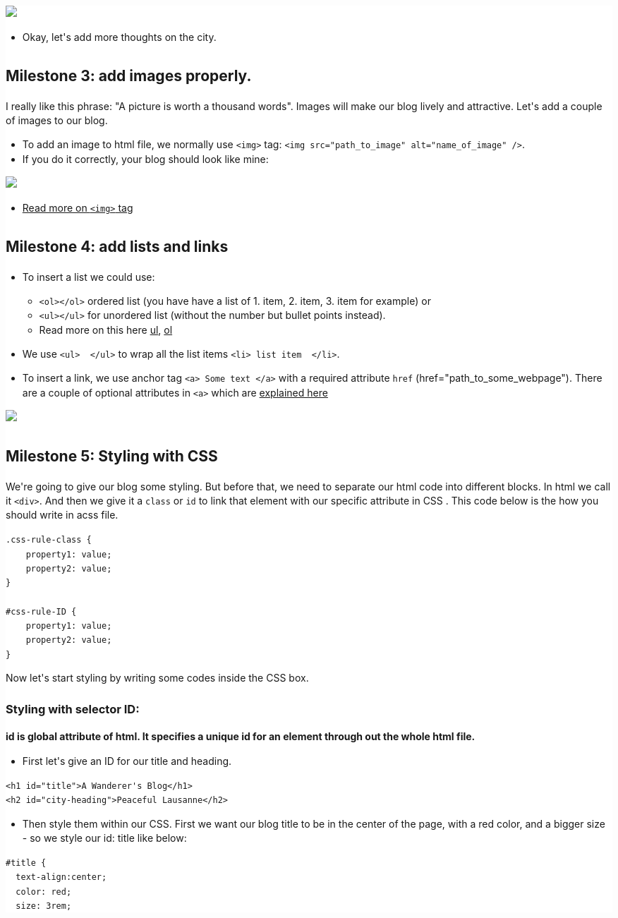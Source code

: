 ![](https://i.ibb.co/T0nMcrJ/2-1.png)

- Okay, let's add more thoughts on the city.

## Milestone 3: add images properly.
I really like this phrase: "A picture is worth a thousand words". Images will make our blog lively and attractive. Let's add a couple of images to our blog. 
- To add an image to html file, we normally use `<img>` tag: `<img src="path_to_image" alt="name_of_image" />`.  
- If you do it correctly, your blog should look like mine:

![](https://i.ibb.co/ysqZfRP/3-1.png)

- [Read more on `<img>` tag](https://www.w3schools.com/tags/tag_img.asp)

## Milestone 4: add lists and links
- To insert a list we could use:
  - `<ol></ol>` ordered list (you have have a list of 1. item, 2. item, 3. item for example) or 
  - `<ul></ul>` for unordered list (without the number but bullet points instead).
  -  Read more on this here [ul](https://www.w3schools.com/tags/tag_ul.asp),  [ol](https://www.w3schools.com/tags/tag_ol.asp)

- We use `<ul>  </ul>` to wrap all the list items `<li> list item  </li>`. 
- To insert a link, we use anchor tag `<a> Some text </a>` with a required attribute `href` (href="path_to_some_webpage"). There are a couple of optional attributes in `<a>` which are [explained here](https://www.w3schools.com/tags/tag_a.asp)

![](https://i.ibb.co/RHKPXwz/4-1.png)


## Milestone 5: Styling with CSS
We're going to give our blog some styling. But before that, we need to separate our html code into different blocks. In html we call it `<div>`. And then we give it a `class` or `id` to link that element with our specific attribute in CSS . This code below is the how you should write in acss file.
```
.css-rule-class {
    property1: value;
    property2: value;
}

#css-rule-ID {
    property1: value;
    property2: value;
}
```
Now let's start styling by writing some codes inside the CSS box. 

### **Styling with selector ID**:
**id is global attribute of html. It specifies a unique id for an element through out the whole html file.**
- First let's give an ID for our title and heading.
```
<h1 id="title">A Wanderer's Blog</h1>
<h2 id="city-heading">Peaceful Lausanne</h2>
```
- Then style them within our CSS. 
First we want our blog title to be in the center of the page, with a red color, and a bigger size -  so we style our id: title like below:
```
#title {
  text-align:center;
  color: red;
  size: 3rem;
```